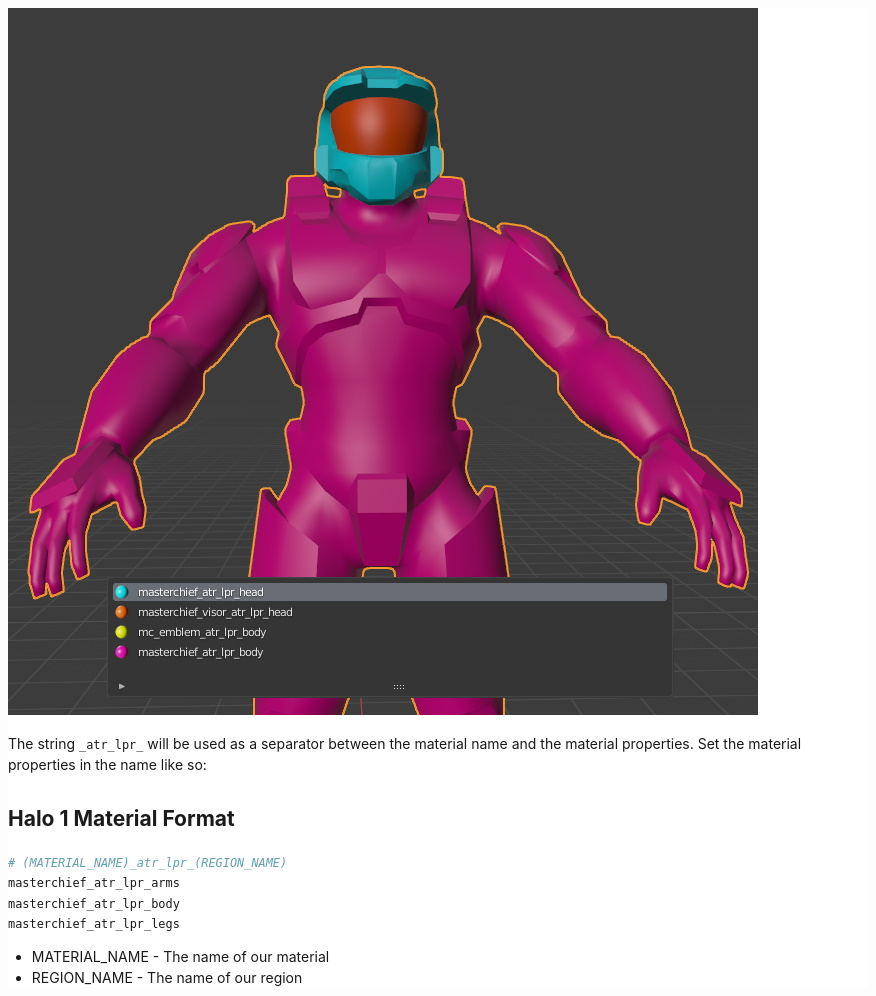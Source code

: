 ![](regions.jpg "Assigning regions through multiple materials.")

The string `_atr_lpr_` will be used as a separator between the material name and the material properties. Set the material properties in the name like so:

## Halo 1 Material Format
```sh
# (MATERIAL_NAME)_atr_lpr_(REGION_NAME)
masterchief_atr_lpr_arms
masterchief_atr_lpr_body
masterchief_atr_lpr_legs
```

* MATERIAL_NAME - The name of our material
* REGION_NAME - The name of our region
